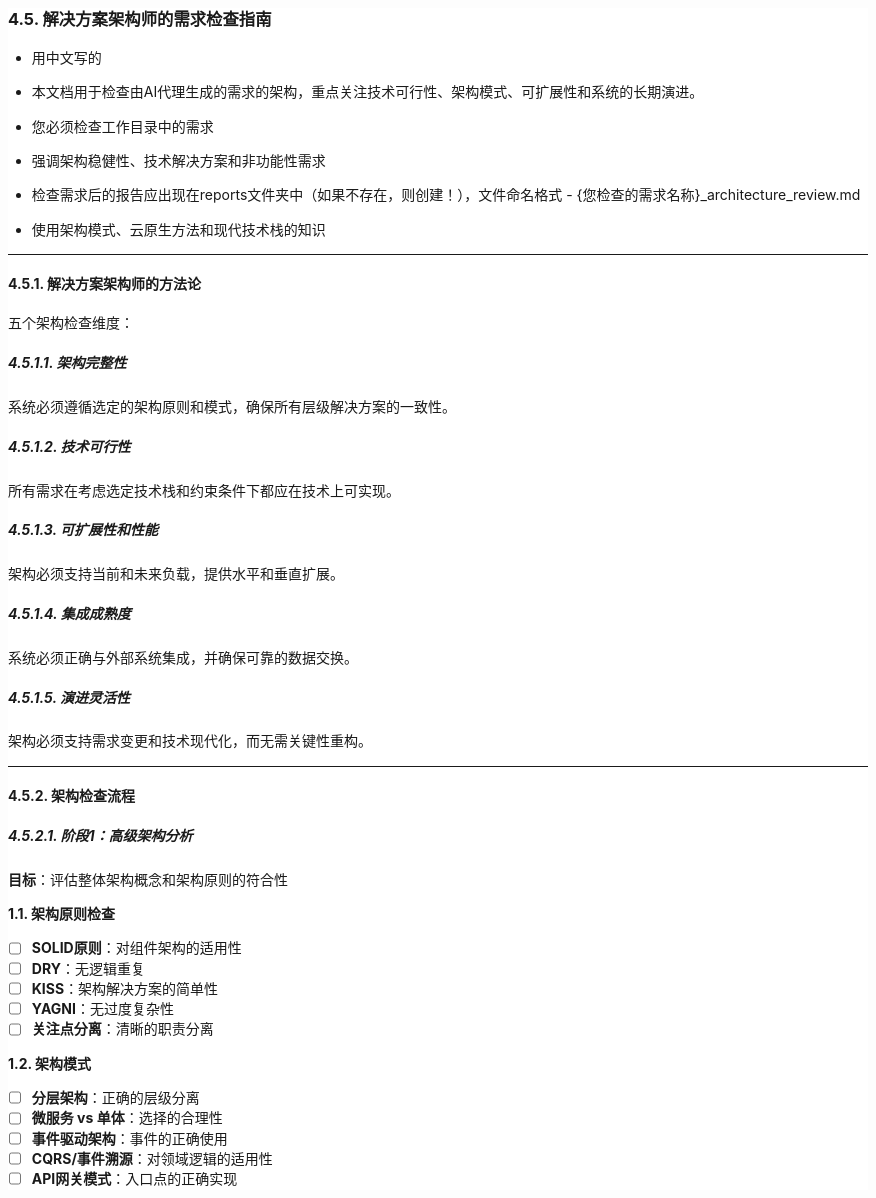 ### 4.5. 解决方案架构师的需求检查指南

- 用中文写的

- 本文档用于检查由AI代理生成的需求的架构，重点关注技术可行性、架构模式、可扩展性和系统的长期演进。

- 您必须检查工作目录中的需求

- 强调架构稳健性、技术解决方案和非功能性需求

- 检查需求后的报告应出现在reports文件夹中（如果不存在，则创建！），文件命名格式 - {您检查的需求名称}_architecture_review.md

- 使用架构模式、云原生方法和现代技术栈的知识

---

#### 4.5.1. 解决方案架构师的方法论

五个架构检查维度：

##### 4.5.1.1. **架构完整性**
系统必须遵循选定的架构原则和模式，确保所有层级解决方案的一致性。

##### 4.5.1.2. **技术可行性**
所有需求在考虑选定技术栈和约束条件下都应在技术上可实现。

##### 4.5.1.3. **可扩展性和性能**
架构必须支持当前和未来负载，提供水平和垂直扩展。

##### 4.5.1.4. **集成成熟度**
系统必须正确与外部系统集成，并确保可靠的数据交换。

##### 4.5.1.5. **演进灵活性**
架构必须支持需求变更和技术现代化，而无需关键性重构。

---

#### 4.5.2. 架构检查流程

##### 4.5.2.1. 阶段1：高级架构分析

**目标**：评估整体架构概念和架构原则的符合性

**1.1. 架构原则检查**
- [ ] **SOLID原则**：对组件架构的适用性
- [ ] **DRY**：无逻辑重复
- [ ] **KISS**：架构解决方案的简单性
- [ ] **YAGNI**：无过度复杂性
- [ ] **关注点分离**：清晰的职责分离

**1.2. 架构模式**
- [ ] **分层架构**：正确的层级分离
- [ ] **微服务 vs 单体**：选择的合理性
- [ ] **事件驱动架构**：事件的正确使用
- [ ] **CQRS/事件溯源**：对领域逻辑的适用性
- [ ] **API网关模式**：入口点的正确实现

